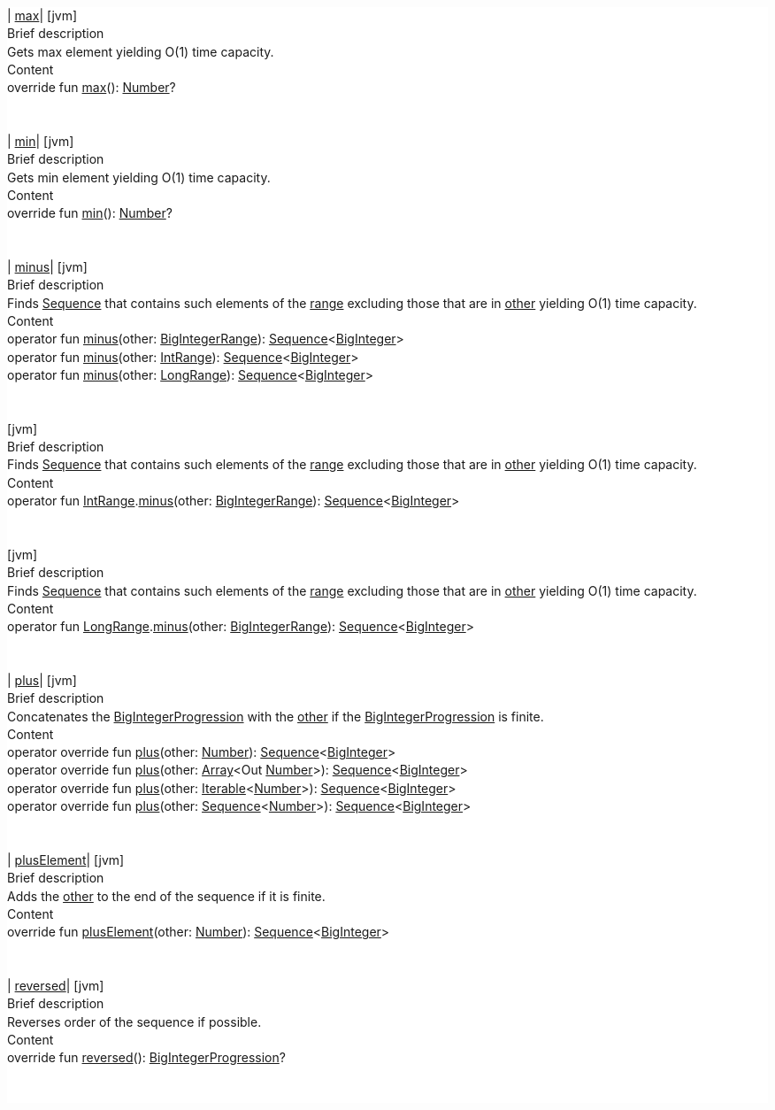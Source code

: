 | [max](../-big-integer-progression/max.md)| [jvm]  <br>Brief description  <br>Gets max element yielding O(1) time capacity.  <br>Content  <br>override fun [max](../-big-integer-progression/max.md)(): [Number](https://kotlinlang.org/api/latest/jvm/stdlib/kotlin/-number/index.html)?  <br><br><br>
| [min](../-big-integer-progression/min.md)| [jvm]  <br>Brief description  <br>Gets min element yielding O(1) time capacity.  <br>Content  <br>override fun [min](../-big-integer-progression/min.md)(): [Number](https://kotlinlang.org/api/latest/jvm/stdlib/kotlin/-number/index.html)?  <br><br><br>
| [minus](minus.md)| [jvm]  <br>Brief description  <br>Finds [Sequence](https://kotlinlang.org/api/latest/jvm/stdlib/kotlin.sequences/index.html) that contains such elements of the [range](index.md) excluding those that are in [other]() yielding O(1) time capacity.  <br>Content  <br>operator fun [minus](minus.md)(other: [BigIntegerRange](index.md)): [Sequence](https://kotlinlang.org/api/latest/jvm/stdlib/kotlin.sequences/-sequence/index.html)<[BigInteger](https://docs.oracle.com/javase/8/docs/api/java/math/BigInteger.html)>  <br>operator fun [minus](minus.md)(other: [IntRange](https://kotlinlang.org/api/latest/jvm/stdlib/kotlin.ranges/-int-range/index.html)): [Sequence](https://kotlinlang.org/api/latest/jvm/stdlib/kotlin.sequences/-sequence/index.html)<[BigInteger](https://docs.oracle.com/javase/8/docs/api/java/math/BigInteger.html)>  <br>operator fun [minus](minus.md)(other: [LongRange](https://kotlinlang.org/api/latest/jvm/stdlib/kotlin.ranges/-long-range/index.html)): [Sequence](https://kotlinlang.org/api/latest/jvm/stdlib/kotlin.sequences/-sequence/index.html)<[BigInteger](https://docs.oracle.com/javase/8/docs/api/java/math/BigInteger.html)>  <br><br><br>[jvm]  <br>Brief description  <br>Finds [Sequence](https://kotlinlang.org/api/latest/jvm/stdlib/kotlin.sequences/index.html) that contains such elements of the [range](https://kotlinlang.org/api/latest/jvm/stdlib/kotlin.ranges/-int-range/index.html) excluding those that are in [other]() yielding O(1) time capacity.  <br>Content  <br>operator fun [IntRange](https://kotlinlang.org/api/latest/jvm/stdlib/kotlin.ranges/-int-range/index.html).[minus](minus.md)(other: [BigIntegerRange](index.md)): [Sequence](https://kotlinlang.org/api/latest/jvm/stdlib/kotlin.sequences/-sequence/index.html)<[BigInteger](https://docs.oracle.com/javase/8/docs/api/java/math/BigInteger.html)>  <br><br><br>[jvm]  <br>Brief description  <br>Finds [Sequence](https://kotlinlang.org/api/latest/jvm/stdlib/kotlin.sequences/index.html) that contains such elements of the [range](https://kotlinlang.org/api/latest/jvm/stdlib/kotlin.ranges/-long-range/index.html) excluding those that are in [other]() yielding O(1) time capacity.  <br>Content  <br>operator fun [LongRange](https://kotlinlang.org/api/latest/jvm/stdlib/kotlin.ranges/-long-range/index.html).[minus](minus.md)(other: [BigIntegerRange](index.md)): [Sequence](https://kotlinlang.org/api/latest/jvm/stdlib/kotlin.sequences/-sequence/index.html)<[BigInteger](https://docs.oracle.com/javase/8/docs/api/java/math/BigInteger.html)>  <br><br><br>
| [plus](../-big-integer-progression/plus.md)| [jvm]  <br>Brief description  <br>Concatenates the [BigIntegerProgression](../-big-integer-progression/index.md) with the [other]() if the [BigIntegerProgression](../-big-integer-progression/index.md) is finite.  <br>Content  <br>operator override fun [plus](../-big-integer-progression/plus.md)(other: [Number](https://kotlinlang.org/api/latest/jvm/stdlib/kotlin/-number/index.html)): [Sequence](https://kotlinlang.org/api/latest/jvm/stdlib/kotlin.sequences/-sequence/index.html)<[BigInteger](https://docs.oracle.com/javase/8/docs/api/java/math/BigInteger.html)>  <br>operator override fun [plus](../-big-integer-progression/plus.md)(other: [Array](https://kotlinlang.org/api/latest/jvm/stdlib/kotlin/-array/index.html)<Out [Number](https://kotlinlang.org/api/latest/jvm/stdlib/kotlin/-number/index.html)>): [Sequence](https://kotlinlang.org/api/latest/jvm/stdlib/kotlin.sequences/-sequence/index.html)<[BigInteger](https://docs.oracle.com/javase/8/docs/api/java/math/BigInteger.html)>  <br>operator override fun [plus](../-big-integer-progression/plus.md)(other: [Iterable](https://kotlinlang.org/api/latest/jvm/stdlib/kotlin.collections/-iterable/index.html)<[Number](https://kotlinlang.org/api/latest/jvm/stdlib/kotlin/-number/index.html)>): [Sequence](https://kotlinlang.org/api/latest/jvm/stdlib/kotlin.sequences/-sequence/index.html)<[BigInteger](https://docs.oracle.com/javase/8/docs/api/java/math/BigInteger.html)>  <br>operator override fun [plus](../-big-integer-progression/plus.md)(other: [Sequence](https://kotlinlang.org/api/latest/jvm/stdlib/kotlin.sequences/-sequence/index.html)<[Number](https://kotlinlang.org/api/latest/jvm/stdlib/kotlin/-number/index.html)>): [Sequence](https://kotlinlang.org/api/latest/jvm/stdlib/kotlin.sequences/-sequence/index.html)<[BigInteger](https://docs.oracle.com/javase/8/docs/api/java/math/BigInteger.html)>  <br><br><br>
| [plusElement](../-big-integer-progression/plus-element.md)| [jvm]  <br>Brief description  <br>Adds the [other]() to the end of the sequence if it is finite.  <br>Content  <br>override fun [plusElement](../-big-integer-progression/plus-element.md)(other: [Number](https://kotlinlang.org/api/latest/jvm/stdlib/kotlin/-number/index.html)): [Sequence](https://kotlinlang.org/api/latest/jvm/stdlib/kotlin.sequences/-sequence/index.html)<[BigInteger](https://docs.oracle.com/javase/8/docs/api/java/math/BigInteger.html)>  <br><br><br>
| [reversed](../-big-integer-progression/reversed.md)| [jvm]  <br>Brief description  <br>Reverses order of the sequence if possible.  <br>Content  <br>override fun [reversed](../-big-integer-progression/reversed.md)(): [BigIntegerProgression](../-big-integer-progression/index.md)?  <br><br><br>